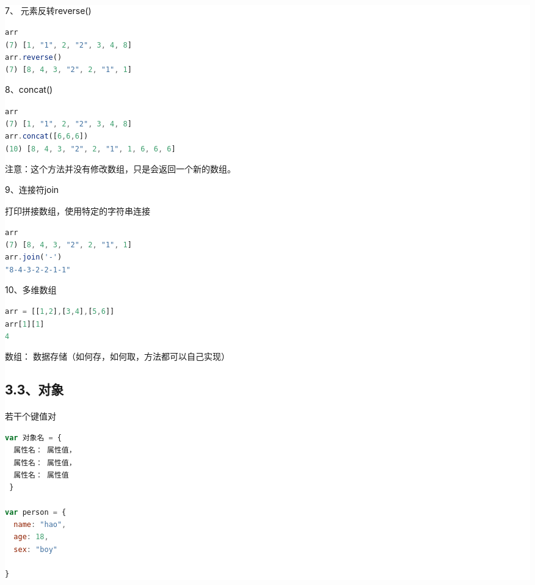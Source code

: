 7、 元素反转reverse()

```js
arr
(7) [1, "1", 2, "2", 3, 4, 8]
arr.reverse()
(7) [8, 4, 3, "2", 2, "1", 1]
```

8、concat()

```js
arr
(7) [1, "1", 2, "2", 3, 4, 8]
arr.concat([6,6,6])
(10) [8, 4, 3, "2", 2, "1", 1, 6, 6, 6]
```

注意：这个方法并没有修改数组，只是会返回一个新的数组。

9、连接符join

打印拼接数组，使用特定的字符串连接

```js
arr
(7) [8, 4, 3, "2", 2, "1", 1]
arr.join('-')
"8-4-3-2-2-1-1"
```

10、多维数组

```js
arr = [[1,2],[3,4],[5,6]]
arr[1][1]
4
```



数组： 数据存储（如何存，如何取，方法都可以自己实现）



## 3.3、对象

若干个键值对

```js
var 对象名 = {
  属性名： 属性值，
  属性名： 属性值，
  属性名： 属性值         
 }

var person = {
  name: "hao",
  age: 18,
  sex: "boy"

}
```
